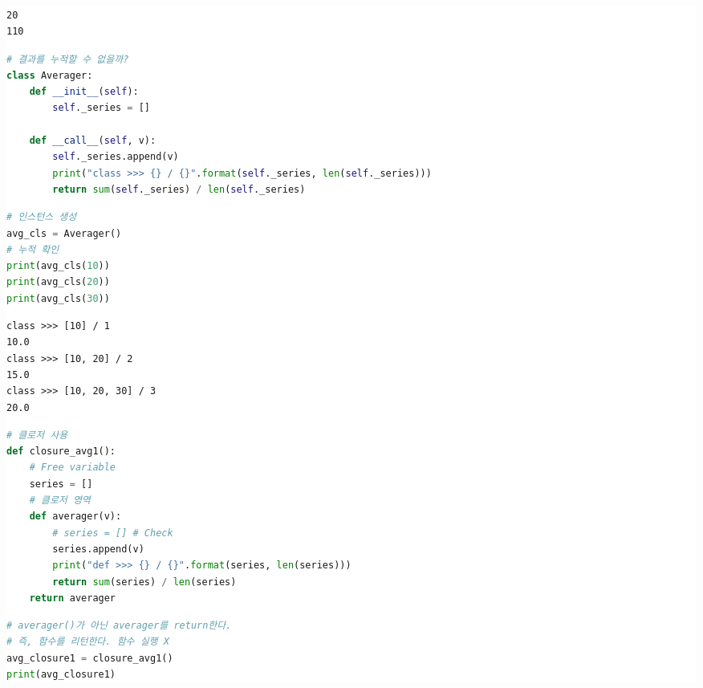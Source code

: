     20
    110
    


```python
# 결과를 누적할 수 없을까?
class Averager:
    def __init__(self):
        self._series = []

    def __call__(self, v):
        self._series.append(v)
        print("class >>> {} / {}".format(self._series, len(self._series)))
        return sum(self._series) / len(self._series)
```


```python
# 인스턴스 생성
avg_cls = Averager()
# 누적 확인
print(avg_cls(10))
print(avg_cls(20))
print(avg_cls(30))
```

    class >>> [10] / 1
    10.0
    class >>> [10, 20] / 2
    15.0
    class >>> [10, 20, 30] / 3
    20.0
    


```python
# 클로저 사용
def closure_avg1():
    # Free variable
    series = []
    # 클로저 영역
    def averager(v):
        # series = [] # Check
        series.append(v)
        print("def >>> {} / {}".format(series, len(series)))
        return sum(series) / len(series)
    return averager
```


```python
# averager()가 아닌 averager를 return한다.
# 즉, 함수를 리턴한다. 함수 실행 X
avg_closure1 = closure_avg1()
print(avg_closure1)
```
